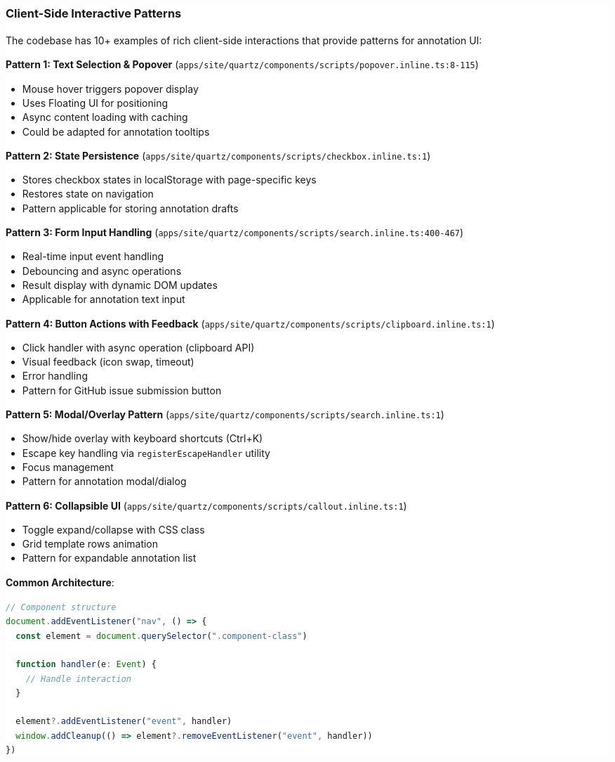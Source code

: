 ### Client-Side Interactive Patterns

The codebase has 10+ examples of rich client-side interactions that provide patterns for annotation UI:

**Pattern 1: Text Selection & Popover** (`apps/site/quartz/components/scripts/popover.inline.ts:8-115`)
- Mouse hover triggers popover display
- Uses Floating UI for positioning
- Async content loading with caching
- Could be adapted for annotation tooltips

**Pattern 2: State Persistence** (`apps/site/quartz/components/scripts/checkbox.inline.ts:1`)
- Stores checkbox states in localStorage with page-specific keys
- Restores state on navigation
- Pattern applicable for storing annotation drafts

**Pattern 3: Form Input Handling** (`apps/site/quartz/components/scripts/search.inline.ts:400-467`)
- Real-time input event handling
- Debouncing and async operations
- Result display with dynamic DOM updates
- Applicable for annotation text input

**Pattern 4: Button Actions with Feedback** (`apps/site/quartz/components/scripts/clipboard.inline.ts:1`)
- Click handler with async operation (clipboard API)
- Visual feedback (icon swap, timeout)
- Error handling
- Pattern for GitHub issue submission button

**Pattern 5: Modal/Overlay Pattern** (`apps/site/quartz/components/scripts/search.inline.ts:1`)
- Show/hide overlay with keyboard shortcuts (Ctrl+K)
- Escape key handling via `registerEscapeHandler` utility
- Focus management
- Pattern for annotation modal/dialog

**Pattern 6: Collapsible UI** (`apps/site/quartz/components/scripts/callout.inline.ts:1`)
- Toggle expand/collapse with CSS class
- Grid template rows animation
- Pattern for expandable annotation list

**Common Architecture**:
```typescript
// Component structure
document.addEventListener("nav", () => {
  const element = document.querySelector(".component-class")

  function handler(e: Event) {
    // Handle interaction
  }

  element?.addEventListener("event", handler)
  window.addCleanup(() => element?.removeEventListener("event", handler))
})
```
